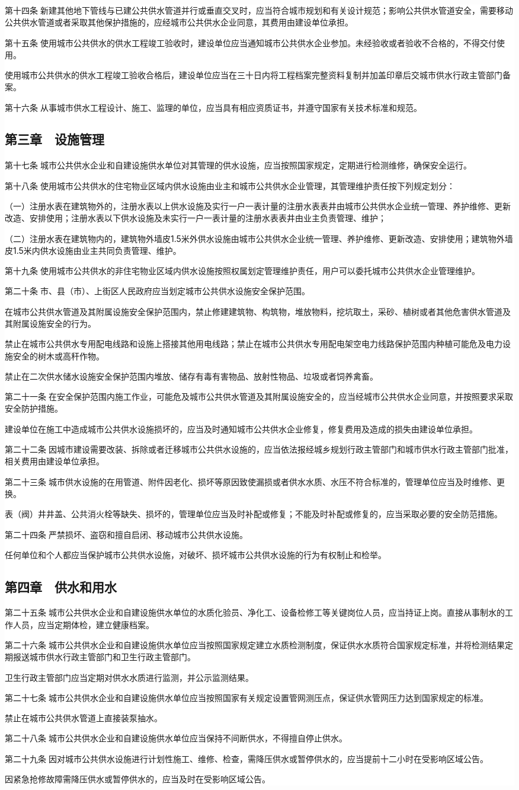第十四条 新建其他地下管线与已建公共供水管道并行或垂直交叉时，应当符合城市规划和有关设计规范；影响公共供水管道安全，需要移动公共供水管道或者采取其他保护措施的，应经城市公共供水企业同意，其费用由建设单位承担。

第十五条 使用城市公共供水的供水工程竣工验收时，建设单位应当通知城市公共供水企业参加。未经验收或者验收不合格的，不得交付使用。

使用城市公共供水的供水工程竣工验收合格后，建设单位应当在三十日内将工程档案完整资料复制并加盖印章后交城市供水行政主管部门备案。

第十六条 从事城市供水工程设计、施工、监理的单位，应当具有相应资质证书，并遵守国家有关技术标准和规范。

## 第三章　设施管理

第十七条 城市公共供水企业和自建设施供水单位对其管理的供水设施，应当按照国家规定，定期进行检测维修，确保安全运行。

第十八条 使用城市公共供水的住宅物业区域内供水设施由业主和城市公共供水企业管理，其管理维护责任按下列规定划分：

（一）注册水表在建筑物外的，注册水表以上供水设施及实行一户一表计量的注册水表表井由城市公共供水企业统一管理、养护维修、更新改造、安排使用；注册水表以下供水设施及未实行一户一表计量的注册水表表井由业主负责管理、维护；

（二）注册水表在建筑物内的，建筑物外墙皮1.5米外供水设施由城市公共供水企业统一管理、养护维修、更新改造、安排使用；建筑物外墙皮1.5米内供水设施由业主共同负责管理、维护。

第十九条 使用城市公共供水的非住宅物业区域内供水设施按照权属划定管理维护责任，用户可以委托城市公共供水企业管理维护。

第二十条 市、县（市）、上街区人民政府应当划定城市公共供水设施安全保护范围。

在城市公共供水管道及其附属设施安全保护范围内，禁止修建建筑物、构筑物，堆放物料，挖坑取土，采砂、植树或者其他危害供水管道及其附属设施安全的行为。

禁止在城市公共供水专用配电线路和设施上搭接其他用电线路；禁止在城市公共供水专用配电架空电力线路保护范围内种植可能危及电力设施安全的树木或高秆作物。

禁止在二次供水储水设施安全保护范围内堆放、储存有毒有害物品、放射性物品、垃圾或者饲养禽畜。

第二十一条 在安全保护范围内施工作业，可能危及城市公共供水管道及其附属设施安全的，应当经城市公共供水企业同意，并按照要求采取安全防护措施。

建设单位在施工中造成城市公共供水设施损坏的，应当及时通知城市公共供水企业修复，修复费用及造成的损失由建设单位承担。

第二十二条 因城市建设需要改装、拆除或者迁移城市公共供水设施的，应当依法报经城乡规划行政主管部门和城市供水行政主管部门批准，相关费用由建设单位承担。

第二十三条 城市供水设施的在用管道、附件因老化、损坏等原因致使漏损或者供水水质、水压不符合标准的，管理单位应当及时维修、更换。

表（阀）井井盖、公共消火栓等缺失、损坏的，管理单位应当及时补配或修复；不能及时补配或修复的，应当采取必要的安全防范措施。

第二十四条 严禁损坏、盗窃和擅自启闭、移动城市公共供水设施。

任何单位和个人都应当保护城市公共供水设施，对破坏、损坏城市公共供水设施的行为有权制止和检举。

## 第四章　供水和用水

第二十五条 城市公共供水企业和自建设施供水单位的水质化验员、净化工、设备检修工等关键岗位人员，应当持证上岗。直接从事制水的工作人员，应当定期体检，建立健康档案。

第二十六条 城市公共供水企业和自建设施供水单位应当按照国家规定建立水质检测制度，保证供水水质符合国家规定标准，并将检测结果定期报送城市供水行政主管部门和卫生行政主管部门。

卫生行政主管部门应当定期对供水水质进行监测，并公示监测结果。

第二十七条 城市公共供水企业和自建设施供水单位应当按照国家有关规定设置管网测压点，保证供水管网压力达到国家规定的标准。

禁止在城市公共供水管道上直接装泵抽水。

第二十八条 城市公共供水企业和自建设施供水单位应当保持不间断供水，不得擅自停止供水。

第二十九条 因对城市公共供水设施进行计划性施工、维修、检查，需降压供水或暂停供水的，应当提前十二小时在受影响区域公告。

因紧急抢修故障需降压供水或暂停供水的，应当及时在受影响区域公告。
